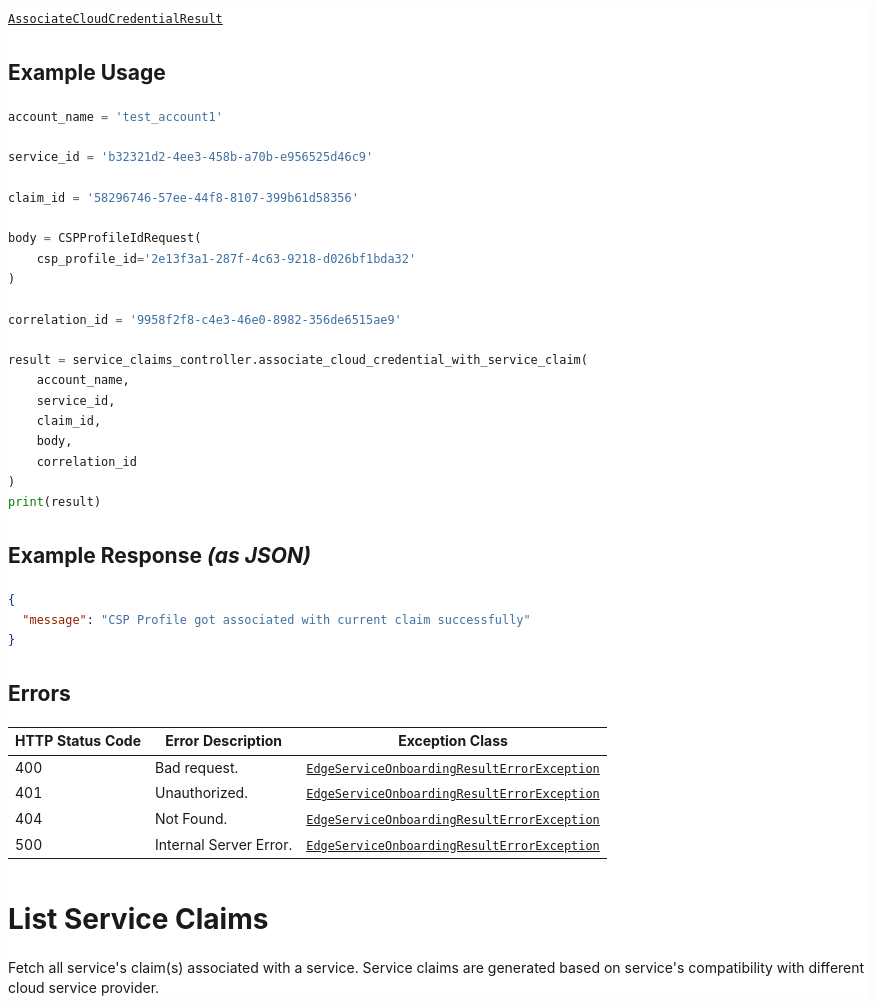 [`AssociateCloudCredentialResult`](../../doc/models/associate-cloud-credential-result.md)

## Example Usage

```python
account_name = 'test_account1'

service_id = 'b32321d2-4ee3-458b-a70b-e956525d46c9'

claim_id = '58296746-57ee-44f8-8107-399b61d58356'

body = CSPProfileIdRequest(
    csp_profile_id='2e13f3a1-287f-4c63-9218-d026bf1bda32'
)

correlation_id = '9958f2f8-c4e3-46e0-8982-356de6515ae9'

result = service_claims_controller.associate_cloud_credential_with_service_claim(
    account_name,
    service_id,
    claim_id,
    body,
    correlation_id
)
print(result)
```

## Example Response *(as JSON)*

```json
{
  "message": "CSP Profile got associated with current claim successfully"
}
```

## Errors

| HTTP Status Code | Error Description | Exception Class |
|  --- | --- | --- |
| 400 | Bad request. | [`EdgeServiceOnboardingResultErrorException`](../../doc/models/edge-service-onboarding-result-error-exception.md) |
| 401 | Unauthorized. | [`EdgeServiceOnboardingResultErrorException`](../../doc/models/edge-service-onboarding-result-error-exception.md) |
| 404 | Not Found. | [`EdgeServiceOnboardingResultErrorException`](../../doc/models/edge-service-onboarding-result-error-exception.md) |
| 500 | Internal Server Error. | [`EdgeServiceOnboardingResultErrorException`](../../doc/models/edge-service-onboarding-result-error-exception.md) |


# List Service Claims

Fetch all service's claim(s) associated with a service. Service claims are generated based on service's compatibility with different cloud service provider.

